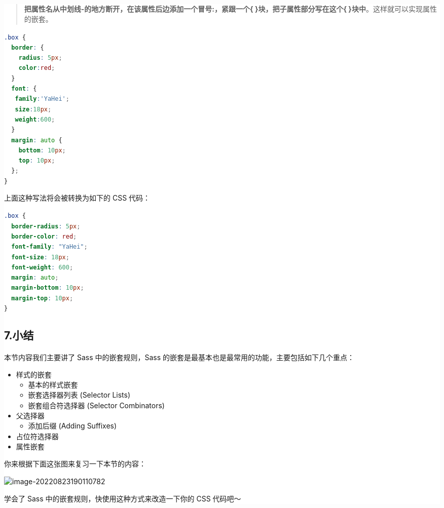 > **把属性名从中划线-的地方断开，在该属性后边添加一个冒号:，紧跟一个{ }块，把子属性部分写在这个{ }块中**。这样就可以实现属性的嵌套。

```scss
.box {
  border: {
    radius: 5px;
    color:red;
  }
  font: {
   family:'YaHei';
   size:18px;
   weight:600;
  }
  margin: auto {
    bottom: 10px;
    top: 10px;
  };
}
```

上面这种写法将会被转换为如下的 CSS 代码：

```css
.box {
  border-radius: 5px;
  border-color: red;
  font-family: "YaHei";
  font-size: 18px;
  font-weight: 600;
  margin: auto;
  margin-bottom: 10px;
  margin-top: 10px;
}
```

## 7.小结

本节内容我们主要讲了 Sass 中的嵌套规则，Sass 的嵌套是最基本也是最常用的功能，主要包括如下几个重点：

- 样式的嵌套
  - 基本的样式嵌套
  - 嵌套选择器列表 (Selector Lists)
  - 嵌套组合符选择器 (Selector Combinators)
- 父选择器
  - 添加后缀 (Adding Suffixes)
- 占位符选择器
- 属性嵌套

你来根据下面这张图来复习一下本节的内容：

![image-20220823190110782](https://i0.hdslb.com/bfs/album/55f989eb4bd4508c846a4c1e446c3f8e549631ee.png)

学会了 Sass 中的嵌套规则，快使用这种方式来改造一下你的 CSS 代码吧～